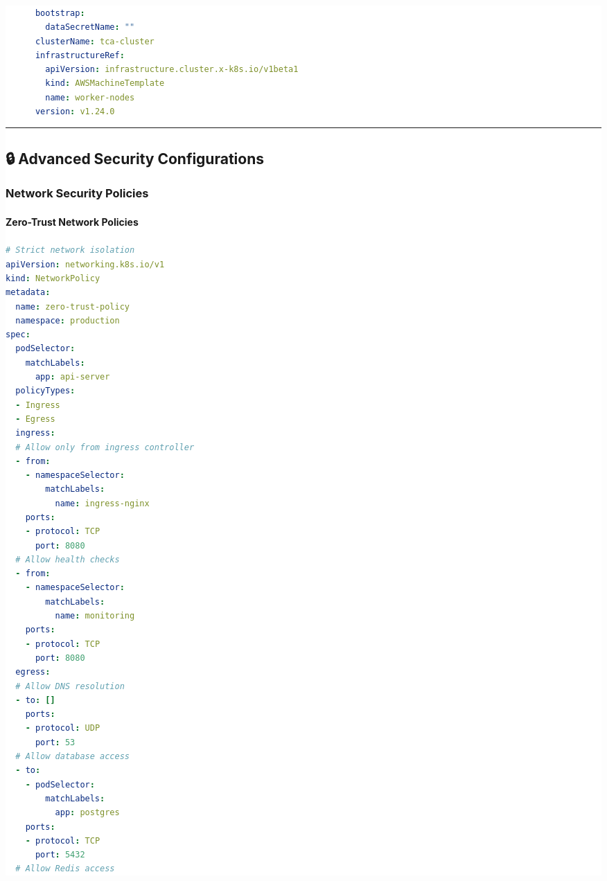 ```yaml
      bootstrap:
        dataSecretName: ""
      clusterName: tca-cluster
      infrastructureRef:
        apiVersion: infrastructure.cluster.x-k8s.io/v1beta1
        kind: AWSMachineTemplate
        name: worker-nodes
      version: v1.24.0
```

---

## 🔒 Advanced Security Configurations

### Network Security Policies

#### Zero-Trust Network Policies
```yaml
# Strict network isolation
apiVersion: networking.k8s.io/v1
kind: NetworkPolicy
metadata:
  name: zero-trust-policy
  namespace: production
spec:
  podSelector:
    matchLabels:
      app: api-server
  policyTypes:
  - Ingress
  - Egress
  ingress:
  # Allow only from ingress controller
  - from:
    - namespaceSelector:
        matchLabels:
          name: ingress-nginx
    ports:
    - protocol: TCP
      port: 8080
  # Allow health checks
  - from:
    - namespaceSelector:
        matchLabels:
          name: monitoring
    ports:
    - protocol: TCP
      port: 8080
  egress:
  # Allow DNS resolution
  - to: []
    ports:
    - protocol: UDP
      port: 53
  # Allow database access
  - to:
    - podSelector:
        matchLabels:
          app: postgres
    ports:
    - protocol: TCP
      port: 5432
  # Allow Redis access
```